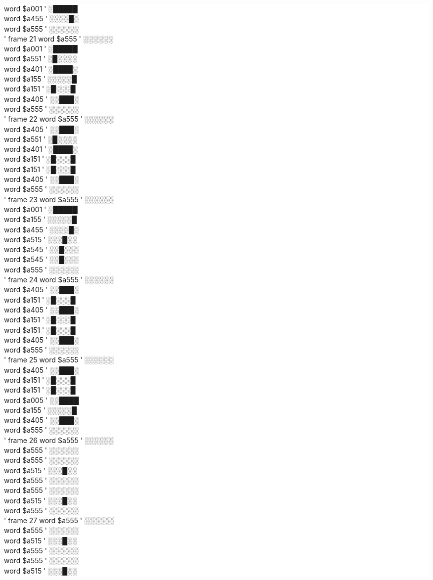 word    $a001 &#39; ░█████  
word    $a455 &#39; ░░░░█░  
word    $a555 &#39; ░░░░░░  
&#39; frame 21
word    $a555 &#39; ░░░░░░  
word    $a001 &#39; ░█████  
word    $a551 &#39; ░█░░░░  
word    $a401 &#39; ░████░  
word    $a155 &#39; ░░░░░█  
word    $a151 &#39; ░█░░░█  
word    $a405 &#39; ░░███░  
word    $a555 &#39; ░░░░░░  
&#39; frame 22
word    $a555 &#39; ░░░░░░  
word    $a405 &#39; ░░███░  
word    $a551 &#39; ░█░░░░  
word    $a401 &#39; ░████░  
word    $a151 &#39; ░█░░░█  
word    $a151 &#39; ░█░░░█  
word    $a405 &#39; ░░███░  
word    $a555 &#39; ░░░░░░  
&#39; frame 23
word    $a555 &#39; ░░░░░░  
word    $a001 &#39; ░█████  
word    $a155 &#39; ░░░░░█  
word    $a455 &#39; ░░░░█░  
word    $a515 &#39; ░░░█░░  
word    $a545 &#39; ░░█░░░  
word    $a545 &#39; ░░█░░░  
word    $a555 &#39; ░░░░░░  
&#39; frame 24
word    $a555 &#39; ░░░░░░  
word    $a405 &#39; ░░███░  
word    $a151 &#39; ░█░░░█  
word    $a405 &#39; ░░███░  
word    $a151 &#39; ░█░░░█  
word    $a151 &#39; ░█░░░█  
word    $a405 &#39; ░░███░  
word    $a555 &#39; ░░░░░░  
&#39; frame 25
word    $a555 &#39; ░░░░░░  
word    $a405 &#39; ░░███░  
word    $a151 &#39; ░█░░░█  
word    $a151 &#39; ░█░░░█  
word    $a005 &#39; ░░████  
word    $a155 &#39; ░░░░░█  
word    $a405 &#39; ░░███░  
word    $a555 &#39; ░░░░░░  
&#39; frame 26
word    $a555 &#39; ░░░░░░  
word    $a555 &#39; ░░░░░░  
word    $a555 &#39; ░░░░░░  
word    $a515 &#39; ░░░█░░  
word    $a555 &#39; ░░░░░░  
word    $a555 &#39; ░░░░░░  
word    $a515 &#39; ░░░█░░  
word    $a555 &#39; ░░░░░░  
&#39; frame 27
word    $a555 &#39; ░░░░░░  
word    $a555 &#39; ░░░░░░  
word    $a515 &#39; ░░░█░░  
word    $a555 &#39; ░░░░░░  
word    $a555 &#39; ░░░░░░  
word    $a515 &#39; ░░░█░░  